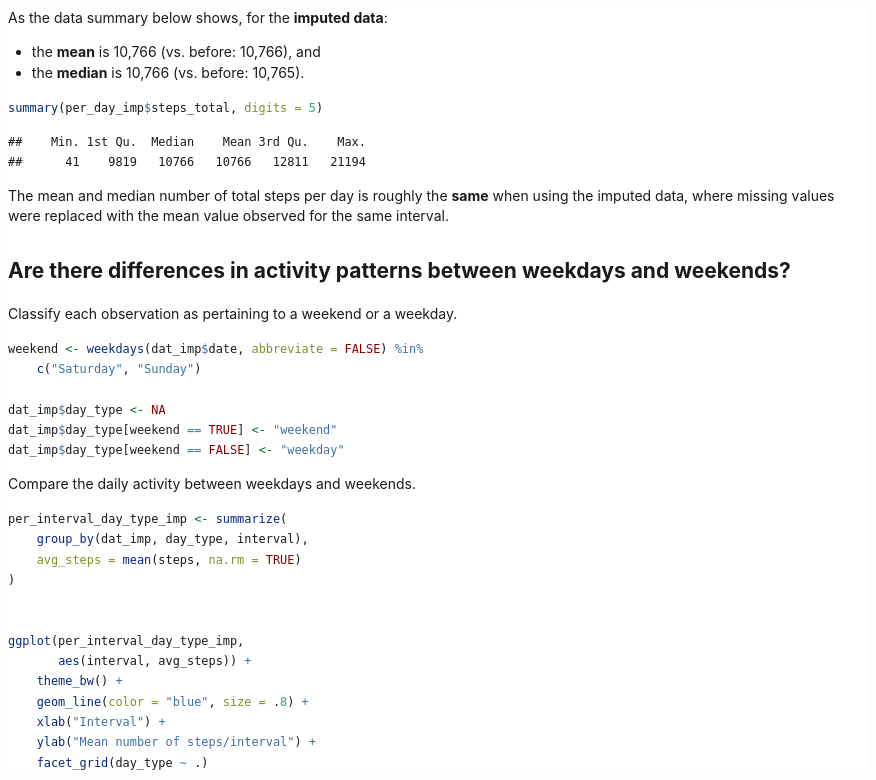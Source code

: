As the data summary below shows, for the **imputed data**:

- the **mean** is 10,766 (vs. before: 10,766), and
- the **median** is 10,766  (vs. before: 10,765).


```r
summary(per_day_imp$steps_total, digits = 5)
```

```
##    Min. 1st Qu.  Median    Mean 3rd Qu.    Max. 
##      41    9819   10766   10766   12811   21194
```

The mean and median number of total steps per day is roughly the **same** 
when using the imputed data, where missing values were replaced with 
the mean value observed for the same interval.





## Are there differences in activity patterns between weekdays and weekends?

Classify each observation as pertaining to a weekend or a weekday. 


```r
weekend <- weekdays(dat_imp$date, abbreviate = FALSE) %in% 
    c("Saturday", "Sunday")

dat_imp$day_type <- NA
dat_imp$day_type[weekend == TRUE] <- "weekend"
dat_imp$day_type[weekend == FALSE] <- "weekday"
```


Compare the daily activity between weekdays and weekends.


```r
per_interval_day_type_imp <- summarize(
    group_by(dat_imp, day_type, interval),
    avg_steps = mean(steps, na.rm = TRUE)
)


ggplot(per_interval_day_type_imp, 
       aes(interval, avg_steps)) +
    theme_bw() +
    geom_line(color = "blue", size = .8) +
    xlab("Interval") + 
    ylab("Mean number of steps/interval") +
    facet_grid(day_type ~ .) 
```


[Rproj]: https://support.rstudio.com/hc/en-us/articles/200526207-Using-Projects
